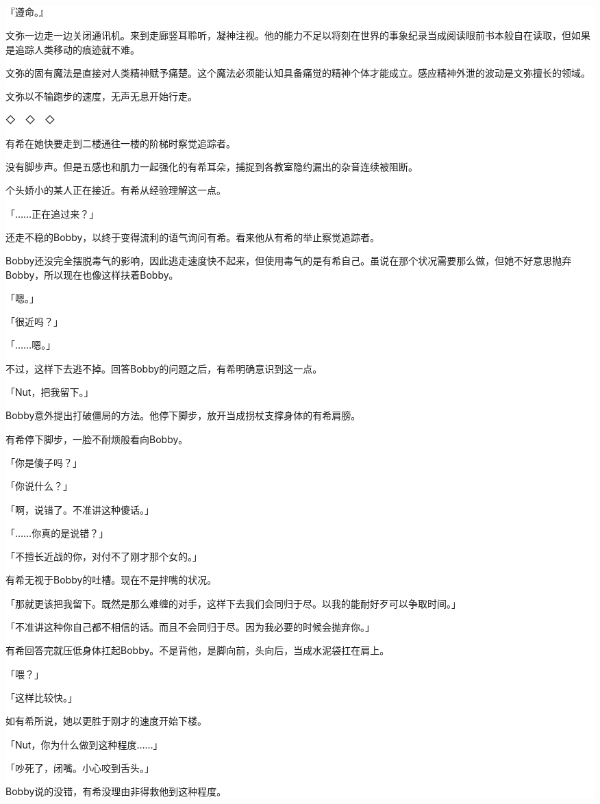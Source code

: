 『遵命。』

文弥一边走一边关闭通讯机。来到走廊竖耳聆听，凝神注视。他的能力不足以将刻在世界的事象纪录当成阅读眼前书本般自在读取，但如果是追踪人类移动的痕迹就不难。

文弥的固有魔法是直接对人类精神赋予痛楚。这个魔法必须能认知具备痛觉的精神个体才能成立。感应精神外泄的波动是文弥擅长的领域。

文弥以不输跑步的速度，无声无息开始行走。

◇　◇　◇

有希在她快要走到二楼通往一楼的阶梯时察觉追踪者。

没有脚步声。但是五感也和肌力一起强化的有希耳朵，捕捉到各教室隐约漏出的杂音连续被阻断。

个头娇小的某人正在接近。有希从经验理解这一点。

「……正在追过来？」

还走不稳的Bobby，以终于变得流利的语气询问有希。看来他从有希的举止察觉追踪者。

Bobby还没完全摆脱毒气的影响，因此逃走速度快不起来，但使用毒气的是有希自己。虽说在那个状况需要那么做，但她不好意思抛弃Bobby，所以现在也像这样扶着Bobby。

「嗯。」

「很近吗？」

「……嗯。」

不过，这样下去逃不掉。回答Bobby的问题之后，有希明确意识到这一点。

「Nut，把我留下。」

Bobby意外提出打破僵局的方法。他停下脚步，放开当成拐杖支撑身体的有希肩膀。

有希停下脚步，一脸不耐烦般看向Bobby。

「你是傻子吗？」

「你说什么？」

「啊，说错了。不准讲这种傻话。」

「……你真的是说错？」

「不擅长近战的你，对付不了刚才那个女的。」

有希无视于Bobby的吐槽。现在不是拌嘴的状况。

「那就更该把我留下。既然是那么难缠的对手，这样下去我们会同归于尽。以我的能耐好歹可以争取时间。」

「不准讲这种你自己都不相信的话。而且不会同归于尽。因为我必要的时候会抛弃你。」

有希回答完就压低身体扛起Bobby。不是背他，是脚向前，头向后，当成水泥袋扛在肩上。

「喂？」

「这样比较快。」

如有希所说，她以更胜于刚才的速度开始下楼。

「Nut，你为什么做到这种程度……」

「吵死了，闭嘴。小心咬到舌头。」

Bobby说的没错，有希没理由非得救他到这种程度。

